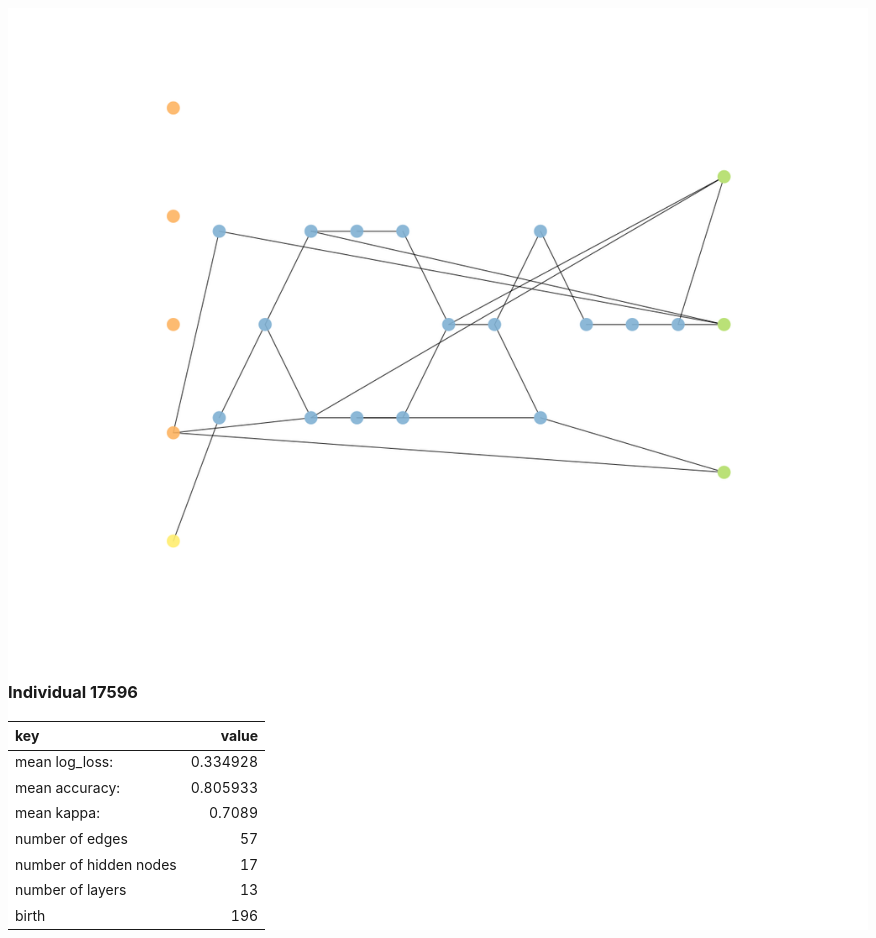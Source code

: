 ![Network of individual 17459](media/network_17459.svg)


### Individual 17596


| key                    |      value |
|:-----------------------|-----------:|
| mean log_loss:         |   0.334928 |
| mean accuracy:         |   0.805933 |
| mean kappa:            |   0.7089   |
| number of edges        |  57        |
| number of hidden nodes |  17        |
| number of layers       |  13        |
| birth                  | 196        |
